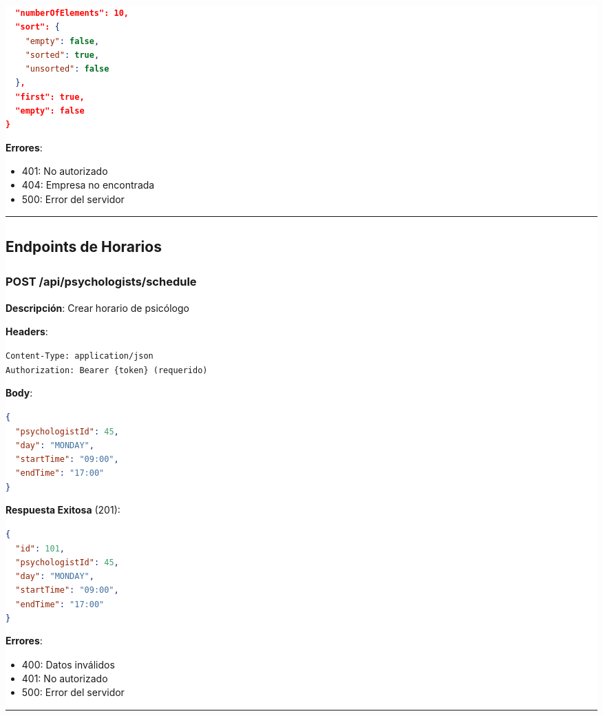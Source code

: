 ```json
  "numberOfElements": 10,
  "sort": {
    "empty": false,
    "sorted": true,
    "unsorted": false
  },
  "first": true,
  "empty": false
}
```

**Errores**:
- 401: No autorizado
- 404: Empresa no encontrada
- 500: Error del servidor

---

## Endpoints de Horarios

### POST /api/psychologists/schedule
**Descripción**: Crear horario de psicólogo

**Headers**:
```
Content-Type: application/json
Authorization: Bearer {token} (requerido)
```

**Body**:
```json
{
  "psychologistId": 45,
  "day": "MONDAY",
  "startTime": "09:00",
  "endTime": "17:00"
}
```

**Respuesta Exitosa** (201):
```json
{
  "id": 101,
  "psychologistId": 45,
  "day": "MONDAY",
  "startTime": "09:00",
  "endTime": "17:00"
}
```

**Errores**:
- 400: Datos inválidos
- 401: No autorizado
- 500: Error del servidor

---